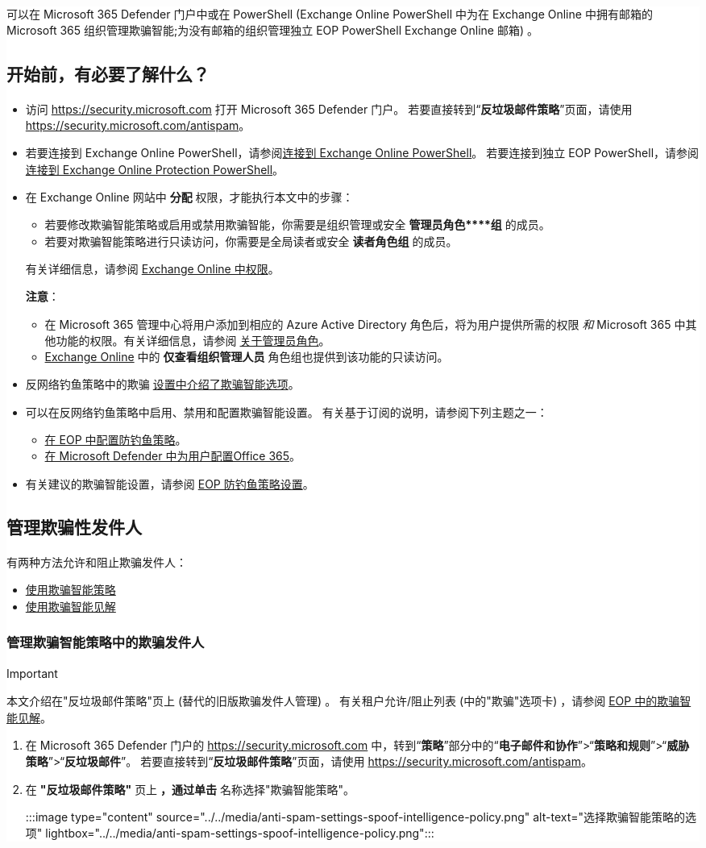 可以在 Microsoft 365 Defender 门户中或在 PowerShell (Exchange Online PowerShell 中为在 Exchange Online 中拥有邮箱的 Microsoft 365 组织管理欺骗智能;为没有邮箱的组织管理独立 EOP PowerShell Exchange Online 邮箱) 。

## <a name="what-do-you-need-to-know-before-you-begin"></a>开始前，有必要了解什么？

- 访问 <https://security.microsoft.com> 打开 Microsoft 365 Defender 门户。 若要直接转到“**反垃圾邮件策略**”页面，请使用 <https://security.microsoft.com/antispam>。

- 若要连接到 Exchange Online PowerShell，请参阅[连接到 Exchange Online PowerShell](/powershell/exchange/connect-to-exchange-online-powershell)。 若要连接到独立 EOP PowerShell，请参阅[连接到 Exchange Online Protection PowerShell](/powershell/exchange/connect-to-exchange-online-protection-powershell)。

- 在 Exchange Online 网站中 **分配** 权限，才能执行本文中的步骤：
  - 若要修改欺骗智能策略或启用或禁用欺骗智能，你需要是组织管理或安全 **管理员角色****组** 的成员。
  - 若要对欺骗智能策略进行只读访问，你需要是全局读者或安全 **读者角色组** 的成员。

  有关详细信息，请参阅 [Exchange Online 中权限](/exchange/permissions-exo/permissions-exo)。

  **注意**：

  - 在 Microsoft 365 管理中心将用户添加到相应的 Azure Active Directory 角色后，将为用户提供所需的权限 _和_ Microsoft 365 中其他功能的权限。有关详细信息，请参阅 [关于管理员角色](../../admin/add-users/about-admin-roles.md)。
  - [Exchange Online](/Exchange/permissions-exo/permissions-exo#role-groups) 中的 **仅查看组织管理人员** 角色组也提供到该功能的只读访问。

- 反网络钓鱼策略中的欺骗 [设置中介绍了欺骗智能选项](set-up-anti-phishing-policies.md#spoof-settings)。

- 可以在反网络钓鱼策略中启用、禁用和配置欺骗智能设置。 有关基于订阅的说明，请参阅下列主题之一：

  - [在 EOP 中配置防钓鱼策略](configure-anti-phishing-policies-eop.md)。
  - [在 Microsoft Defender 中为用户配置Office 365](configure-mdo-anti-phishing-policies.md)。

- 有关建议的欺骗智能设置，请参阅 [EOP 防钓鱼策略设置](recommended-settings-for-eop-and-office365.md#eop-anti-phishing-policy-settings)。

## <a name="manage-spoofed-senders"></a>管理欺骗性发件人

有两种方法允许和阻止欺骗发件人：

- [使用欺骗智能策略](#manage-spoofed-senders-in-the-spoof-intelligence-policy)
- [使用欺骗智能见解](#manage-spoofed-senders-in-the-spoof-intelligence-insight)

### <a name="manage-spoofed-senders-in-the-spoof-intelligence-policy"></a>管理欺骗智能策略中的欺骗发件人

> [!IMPORTANT]
> 本文介绍在"反垃圾邮件策略"页上 (替代的旧版欺骗发件人管理) 。  有关租户允许/阻止列表 (中的"欺骗"选项卡) ，请参阅 [EOP 中的欺骗智能见解](learn-about-spoof-intelligence.md)。

1. 在 Microsoft 365 Defender 门户的 <https://security.microsoft.com> 中，转到“**策略**”部分中的“**电子邮件和协作**”\>“**策略和规则**”\>“**威胁策略**”\>“**反垃圾邮件**”。 若要直接转到“**反垃圾邮件策略**”页面，请使用 <https://security.microsoft.com/antispam>。

2. 在 **"反垃圾邮件策略"** 页上 **，通过单击** 名称选择"欺骗智能策略"。

   :::image type="content" source="../../media/anti-spam-settings-spoof-intelligence-policy.png" alt-text="选择欺骗智能策略的选项" lightbox="../../media/anti-spam-settings-spoof-intelligence-policy.png":::
